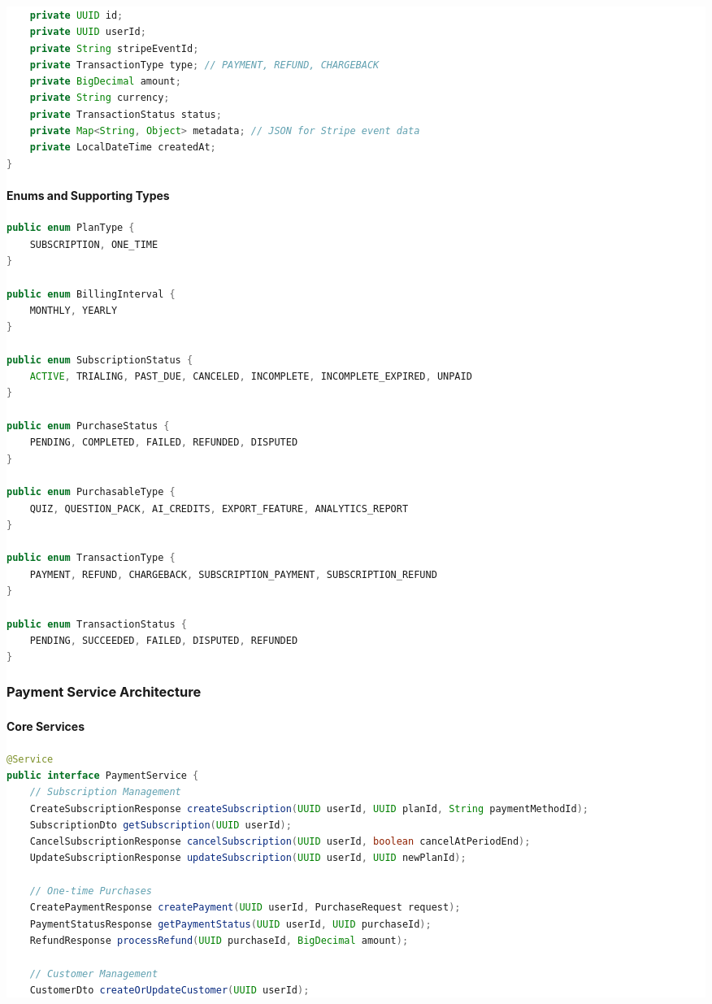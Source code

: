 ```java
    private UUID id;
    private UUID userId;
    private String stripeEventId;
    private TransactionType type; // PAYMENT, REFUND, CHARGEBACK
    private BigDecimal amount;
    private String currency;
    private TransactionStatus status;
    private Map<String, Object> metadata; // JSON for Stripe event data
    private LocalDateTime createdAt;
}
```

#### Enums and Supporting Types
```java
public enum PlanType {
    SUBSCRIPTION, ONE_TIME
}

public enum BillingInterval {
    MONTHLY, YEARLY
}

public enum SubscriptionStatus {
    ACTIVE, TRIALING, PAST_DUE, CANCELED, INCOMPLETE, INCOMPLETE_EXPIRED, UNPAID
}

public enum PurchaseStatus {
    PENDING, COMPLETED, FAILED, REFUNDED, DISPUTED
}

public enum PurchasableType {
    QUIZ, QUESTION_PACK, AI_CREDITS, EXPORT_FEATURE, ANALYTICS_REPORT
}

public enum TransactionType {
    PAYMENT, REFUND, CHARGEBACK, SUBSCRIPTION_PAYMENT, SUBSCRIPTION_REFUND
}

public enum TransactionStatus {
    PENDING, SUCCEEDED, FAILED, DISPUTED, REFUNDED
}
```

### Payment Service Architecture

#### Core Services
```java
@Service
public interface PaymentService {
    // Subscription Management
    CreateSubscriptionResponse createSubscription(UUID userId, UUID planId, String paymentMethodId);
    SubscriptionDto getSubscription(UUID userId);
    CancelSubscriptionResponse cancelSubscription(UUID userId, boolean cancelAtPeriodEnd);
    UpdateSubscriptionResponse updateSubscription(UUID userId, UUID newPlanId);
    
    // One-time Purchases
    CreatePaymentResponse createPayment(UUID userId, PurchaseRequest request);
    PaymentStatusResponse getPaymentStatus(UUID userId, UUID purchaseId);
    RefundResponse processRefund(UUID purchaseId, BigDecimal amount);
    
    // Customer Management
    CustomerDto createOrUpdateCustomer(UUID userId);
```